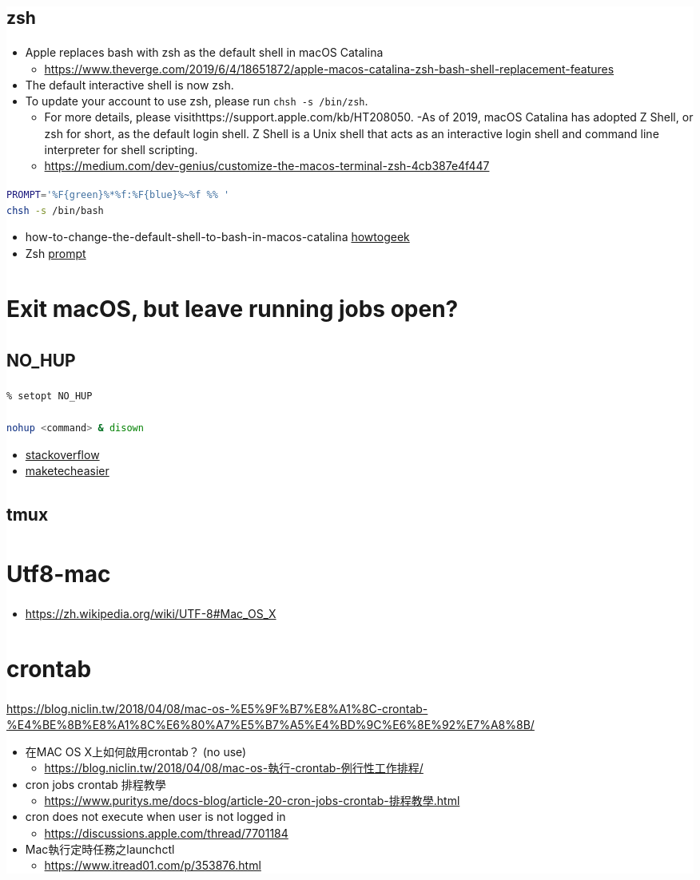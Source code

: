 ## zsh
- Apple replaces bash with zsh as the default shell in macOS Catalina
  - https://www.theverge.com/2019/6/4/18651872/apple-macos-catalina-zsh-bash-shell-replacement-features
- The default interactive shell is now zsh.
- To update your account to use zsh, please run `chsh -s /bin/zsh`.
  - For more details, please visithttps://support.apple.com/kb/HT208050.
  -As of 2019, macOS Catalina has adopted Z Shell, or zsh for short, as the default login shell. Z Shell is a Unix shell that acts as an interactive login shell and command line interpreter for shell scripting.
  - https://medium.com/dev-genius/customize-the-macos-terminal-zsh-4cb387e4f447

```bash  
PROMPT='%F{green}%*%f:%F{blue}%~%f %% '
chsh -s /bin/bash
```
- how-to-change-the-default-shell-to-bash-in-macos-catalina [howtogeek](https://www.howtogeek.com/444596/how-to-change-the-default-shell-to-bash-in-macos-catalina/)
- Zsh [prompt](https://medium.com/statementdog-engineering/prettify-your-zsh-command-line-prompt-3ca2acc967f)

# Exit macOS, but leave running jobs open?
## NO_HUP
```bash
% setopt NO_HUP

nohup <command> & disown
```
- [stackoverflow](https://stackoverflow.com/questions/19302913/exit-zsh-but-leave-running-jobs-open)
- [maketecheasier](https://www.maketecheasier.com/run-bash-commands-background-linux/)

## tmux

# Utf8-mac
- https://zh.wikipedia.org/wiki/UTF-8#Mac_OS_X
# crontab
https://blog.niclin.tw/2018/04/08/mac-os-%E5%9F%B7%E8%A1%8C-crontab-%E4%BE%8B%E8%A1%8C%E6%80%A7%E5%B7%A5%E4%BD%9C%E6%8E%92%E7%A8%8B/
- 在MAC OS X上如何啟用crontab？ (no use)
  - https://blog.niclin.tw/2018/04/08/mac-os-執行-crontab-例行性工作排程/
- cron jobs crontab 排程教學
  - https://www.puritys.me/docs-blog/article-20-cron-jobs-crontab-排程教學.html
- cron does not execute when user is not logged in
  - https://discussions.apple.com/thread/7701184
- Mac執行定時任務之launchctl
  - https://www.itread01.com/p/353876.html
